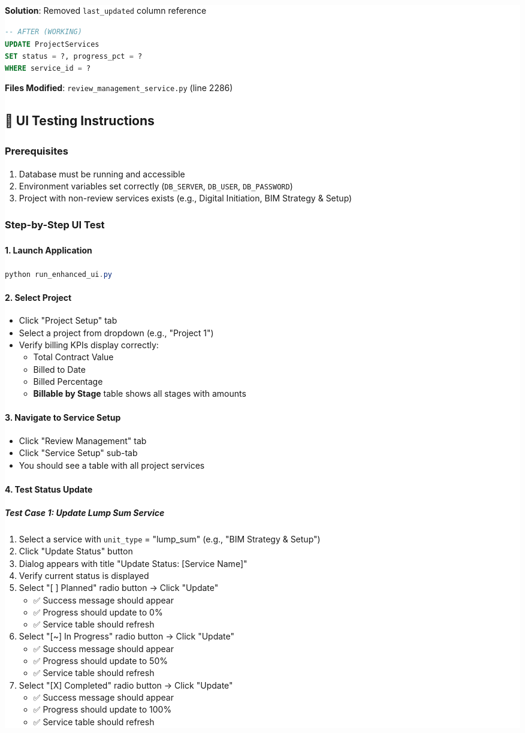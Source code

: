 **Solution**: Removed `last_updated` column reference
```sql
-- AFTER (WORKING)
UPDATE ProjectServices 
SET status = ?, progress_pct = ?
WHERE service_id = ?
```

**Files Modified**: `review_management_service.py` (line 2286)

## 🧪 UI Testing Instructions

### Prerequisites
1. Database must be running and accessible
2. Environment variables set correctly (`DB_SERVER`, `DB_USER`, `DB_PASSWORD`)
3. Project with non-review services exists (e.g., Digital Initiation, BIM Strategy & Setup)

### Step-by-Step UI Test

#### 1. Launch Application
```powershell
python run_enhanced_ui.py
```

#### 2. Select Project
- Click "Project Setup" tab
- Select a project from dropdown (e.g., "Project 1")
- Verify billing KPIs display correctly:
  - Total Contract Value
  - Billed to Date
  - Billed Percentage
  - **Billable by Stage** table shows all stages with amounts

#### 3. Navigate to Service Setup
- Click "Review Management" tab
- Click "Service Setup" sub-tab
- You should see a table with all project services

#### 4. Test Status Update

##### Test Case 1: Update Lump Sum Service
1. Select a service with `unit_type` = "lump_sum" (e.g., "BIM Strategy & Setup")
2. Click "Update Status" button
3. Dialog appears with title "Update Status: [Service Name]"
4. Verify current status is displayed
5. Select "[ ] Planned" radio button → Click "Update"
   - ✅ Success message should appear
   - ✅ Progress should update to 0%
   - ✅ Service table should refresh
6. Select "[~] In Progress" radio button → Click "Update"
   - ✅ Success message should appear
   - ✅ Progress should update to 50%
   - ✅ Service table should refresh
7. Select "[X] Completed" radio button → Click "Update"
   - ✅ Success message should appear
   - ✅ Progress should update to 100%
   - ✅ Service table should refresh
